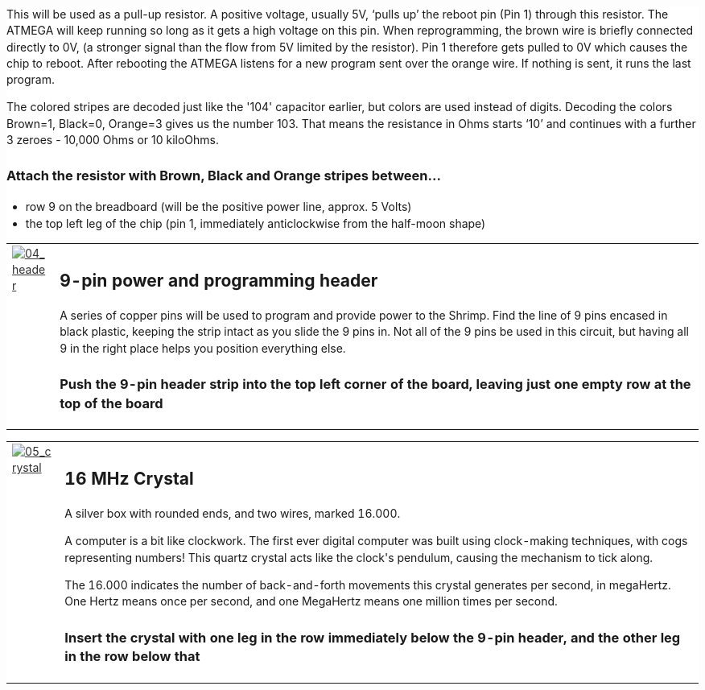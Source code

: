 This will be used as a pull-up resistor. A positive voltage, usually 5V, ‘pulls up’ the reboot pin (Pin 1) through this resistor. The ATMEGA will keep running so long as it gets a high voltage on this pin. When reprogramming, the brown wire is briefly connected directly to 0V, (a stronger signal than the flow from 5V limited by the resistor). Pin 1 therefore gets pulled to 0V which causes the chip to reboot. After rebooting the ATMEGA listens for a new program sent over the orange wire. If nothing is sent, it runs the last program.

The colored stripes are decoded just like the '104' capacitor earlier, but colors are used instead of digits. Decoding the colors Brown=1, Black=0, Orange=3 gives us the number 103. That means the resistance in Ohms starts ‘10’ and continues with a further 3 zeroes - 10,000 Ohms or 10 kiloOhms.
<h3>Attach the resistor with Brown, Black and Orange stripes between...</h3>
<ul>
	<li>row 9 on the breadboard (will be the positive power line, approx. 5 Volts)</li>
	<li>the top left leg of the chip (pin 1, immediately anticlockwise from the half-moon shape)</li>
</ul>
</td>
</tr>
</tbody>
</table>

<table class="build" border="0" cellspacing="1" cellpadding="1">
<tbody>
<tr>
<td><a href="http://shrimping.it/blog/wp-content/uploads/2013/09/04_header.png"><img class="aligncenter size-medium wp-image-571" style="opacity: 0.9;" src="http://shrimping.it/blog/wp-content/uploads/2013/09/04_header-189x300.png" alt="04_header" width="189" height="300" /></a></td>
<td>
<h2>9-pin power and programming header</h2>
A series of copper pins will be used to program and provide power to the Shrimp. Find the line of 9 pins encased in black plastic, keeping the strip intact as you slide the 9 pins in. Not all of the 9 pins be used in this circuit, but having all 9 in the right place helps you position everything else.
<h3>Push the 9-pin header strip into the top left corner of the board, leaving just one empty row at the top of the board</h3>
</td>
</tr>
</tbody>
</table>

<table class="build" border="0" cellspacing="1" cellpadding="1">
<tbody>
<tr>
<td><a href="http://shrimping.it/blog/wp-content/uploads/2013/09/05_crystal.png"><img class="aligncenter size-medium wp-image-572" style="opacity: 0.9;" src="http://shrimping.it/blog/wp-content/uploads/2013/09/05_crystal-189x300.png" alt="05_crystal" width="189" height="300" /></a></td>
<td>
<h2>16 MHz Crystal</h2>
A silver box with rounded ends, and two wires, marked 16.000.

A computer is a bit like clockwork. The first ever digital computer was built using clock-making techniques, with cogs representing numbers! This quartz crystal acts like the clock's pendulum, causing the mechanism to tick along.

The 16.000 indicates the number of back-and-forth movements this crystal generates per second, in megaHertz. One Hertz means once per second, and one MegaHertz means one million times per second.
<h3>Insert the crystal with one leg in the row immediately below the 9-pin header, and the other leg in the row below that</h3>
</td>
</tr>
</tbody>
</table>

